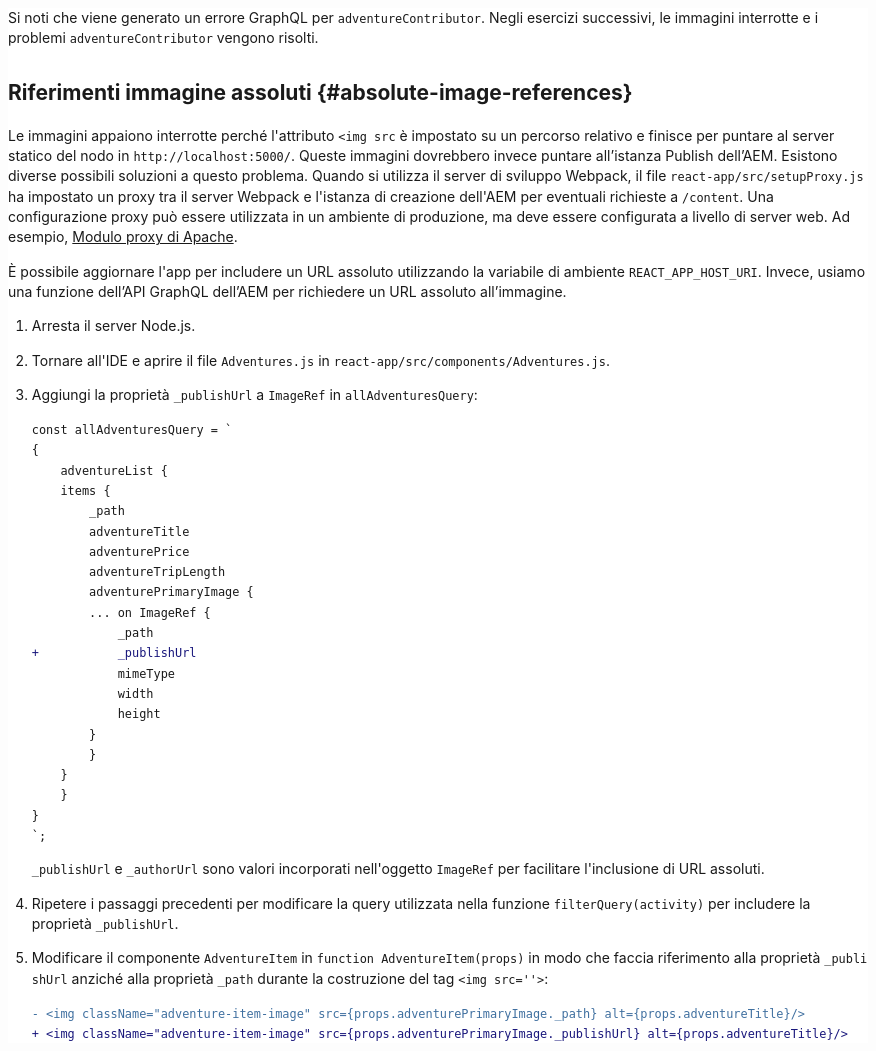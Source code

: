    Si noti che viene generato un errore GraphQL per `adventureContributor`. Negli esercizi successivi, le immagini interrotte e i problemi `adventureContributor` vengono risolti.

## Riferimenti immagine assoluti {#absolute-image-references}

Le immagini appaiono interrotte perché l&#39;attributo `<img src` è impostato su un percorso relativo e finisce per puntare al server statico del nodo in `http://localhost:5000/`. Queste immagini dovrebbero invece puntare all’istanza Publish dell’AEM. Esistono diverse possibili soluzioni a questo problema. Quando si utilizza il server di sviluppo Webpack, il file `react-app/src/setupProxy.js` ha impostato un proxy tra il server Webpack e l&#39;istanza di creazione dell&#39;AEM per eventuali richieste a `/content`. Una configurazione proxy può essere utilizzata in un ambiente di produzione, ma deve essere configurata a livello di server web. Ad esempio, [Modulo proxy di Apache](https://httpd.apache.org/docs/2.4/mod/mod_proxy.html).

È possibile aggiornare l&#39;app per includere un URL assoluto utilizzando la variabile di ambiente `REACT_APP_HOST_URI`. Invece, usiamo una funzione dell’API GraphQL dell’AEM per richiedere un URL assoluto all’immagine.

1. Arresta il server Node.js.
1. Tornare all&#39;IDE e aprire il file `Adventures.js` in `react-app/src/components/Adventures.js`.
1. Aggiungi la proprietà `_publishUrl` a `ImageRef` in `allAdventuresQuery`:

   ```diff
   const allAdventuresQuery = `
   {
       adventureList {
       items {
           _path
           adventureTitle
           adventurePrice
           adventureTripLength
           adventurePrimaryImage {
           ... on ImageRef {
               _path
   +           _publishUrl
               mimeType
               width
               height
           }
           }
       }
       }
   }
   `;
   ```

   `_publishUrl` e `_authorUrl` sono valori incorporati nell&#39;oggetto `ImageRef` per facilitare l&#39;inclusione di URL assoluti.

1. Ripetere i passaggi precedenti per modificare la query utilizzata nella funzione `filterQuery(activity)` per includere la proprietà `_publishUrl`.
1. Modificare il componente `AdventureItem` in `function AdventureItem(props)` in modo che faccia riferimento alla proprietà `_publishUrl` anziché alla proprietà `_path` durante la costruzione del tag `<img src=''>`:

   ```diff
   - <img className="adventure-item-image" src={props.adventurePrimaryImage._path} alt={props.adventureTitle}/>
   + <img className="adventure-item-image" src={props.adventurePrimaryImage._publishUrl} alt={props.adventureTitle}/>
   ```
